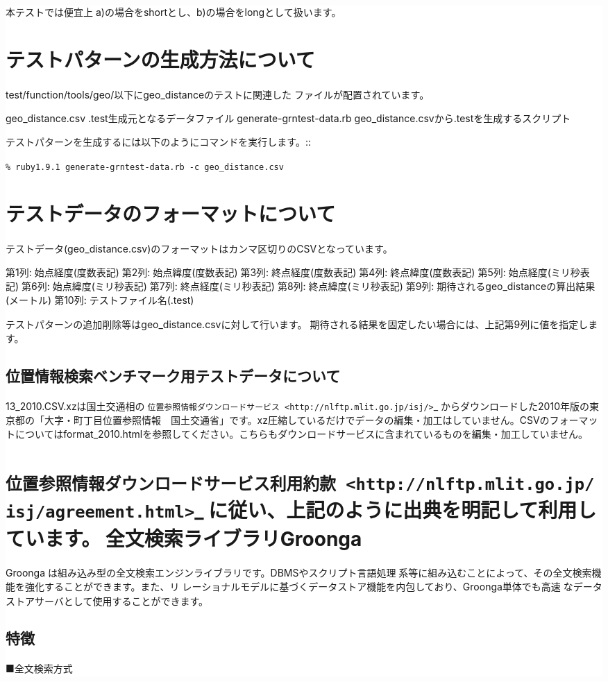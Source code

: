 本テストでは便宜上 a)の場合をshortとし、b)の場合をlongとして扱います。

テストパターンの生成方法について
================================

test/function/tools/geo/以下にgeo_distanceのテストに関連した
ファイルが配置されています。

geo_distance.csv .test生成元となるデータファイル
generate-grntest-data.rb geo_distance.csvから.testを生成するスクリプト

テストパターンを生成するには以下のようにコマンドを実行します。::

    % ruby1.9.1 generate-grntest-data.rb -c geo_distance.csv

テストデータのフォーマットについて
==================================

テストデータ(geo_distance.csv)のフォーマットはカンマ区切りのCSVとなっています。

第1列: 始点経度(度数表記)
第2列: 始点緯度(度数表記)
第3列: 終点経度(度数表記)
第4列: 終点緯度(度数表記)
第5列: 始点経度(ミリ秒表記)
第6列: 始点緯度(ミリ秒表記)
第7列: 終点経度(ミリ秒表記)
第8列: 終点緯度(ミリ秒表記)
第9列: 期待されるgeo_distanceの算出結果(メートル)
第10列: テストファイル名(.test)

テストパターンの追加削除等はgeo_distance.csvに対して行います。
期待される結果を固定したい場合には、上記第9列に値を指定します。







位置情報検索ベンチマーク用テストデータについて
--------------------------------------------

13_2010.CSV.xzは国土交通相の `位置参照情報ダウンロードサービス <http://nlftp.mlit.go.jp/isj/>`_ からダウンロードした2010年版の東京都の「大字・町丁目位置参照情報　国土交通省」です。xz圧縮しているだけでデータの編集・加工はしていません。CSVのフォーマットについてはformat_2010.htmlを参照してください。こちらもダウンロードサービスに含まれているものを編集・加工していません。

`位置参照情報ダウンロードサービス利用約款 <http://nlftp.mlit.go.jp/isj/agreement.html>`_ に従い、上記のように出典を明記して利用しています。
全文検索ライブラリGroonga
=========================

Groonga は組み込み型の全文検索エンジンライブラリです。DBMSやスクリプト言語処理
系等に組み込むことによって、その全文検索機能を強化することができます。また、リ
レーショナルモデルに基づくデータストア機能を内包しており、Groonga単体でも高速
なデータストアサーバとして使用することができます。

特徴
----

■全文検索方式
